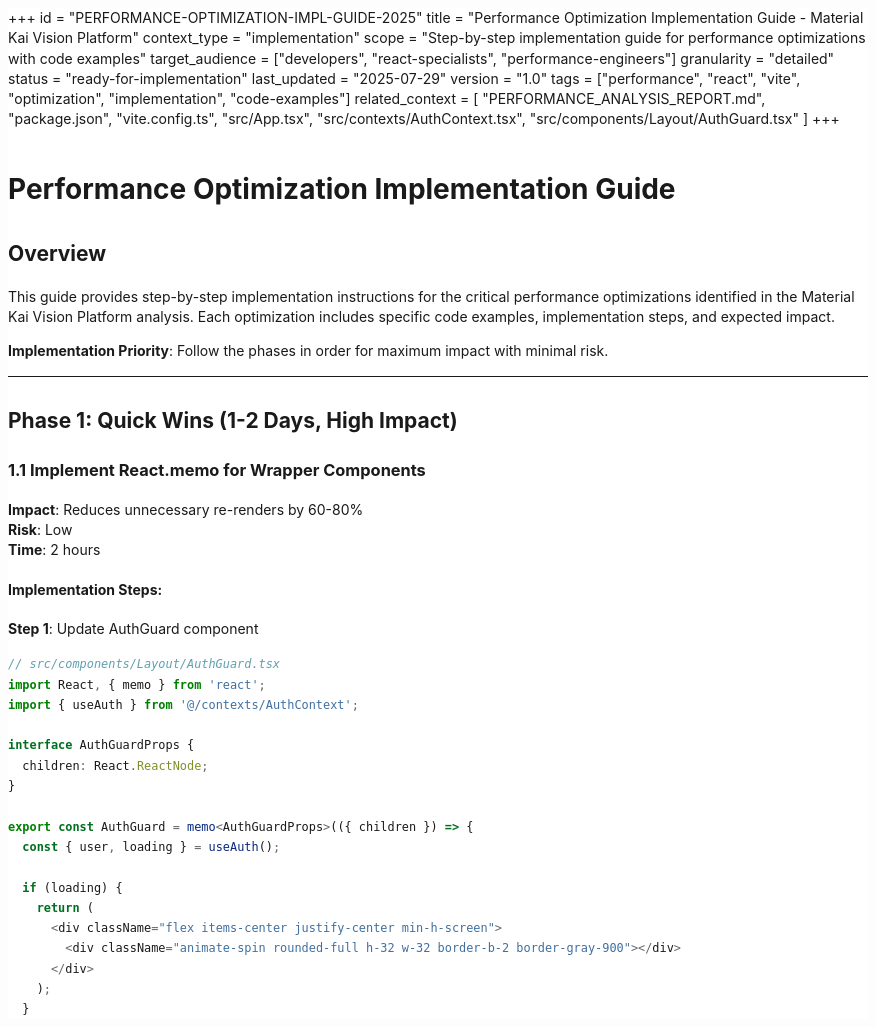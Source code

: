 +++
id = "PERFORMANCE-OPTIMIZATION-IMPL-GUIDE-2025"
title = "Performance Optimization Implementation Guide - Material Kai Vision Platform"
context_type = "implementation"
scope = "Step-by-step implementation guide for performance optimizations with code examples"
target_audience = ["developers", "react-specialists", "performance-engineers"]
granularity = "detailed"
status = "ready-for-implementation"
last_updated = "2025-07-29"
version = "1.0"
tags = ["performance", "react", "vite", "optimization", "implementation", "code-examples"]
related_context = [
    "PERFORMANCE_ANALYSIS_REPORT.md",
    "package.json",
    "vite.config.ts", 
    "src/App.tsx",
    "src/contexts/AuthContext.tsx",
    "src/components/Layout/AuthGuard.tsx"
]
+++

# Performance Optimization Implementation Guide

## Overview

This guide provides step-by-step implementation instructions for the critical performance optimizations identified in the Material Kai Vision Platform analysis. Each optimization includes specific code examples, implementation steps, and expected impact.

**Implementation Priority**: Follow the phases in order for maximum impact with minimal risk.

---

## Phase 1: Quick Wins (1-2 Days, High Impact)

### 1.1 Implement React.memo for Wrapper Components

**Impact**: Reduces unnecessary re-renders by 60-80%  
**Risk**: Low  
**Time**: 2 hours

#### Implementation Steps:

**Step 1**: Update AuthGuard component
```typescript
// src/components/Layout/AuthGuard.tsx
import React, { memo } from 'react';
import { useAuth } from '@/contexts/AuthContext';

interface AuthGuardProps {
  children: React.ReactNode;
}

export const AuthGuard = memo<AuthGuardProps>(({ children }) => {
  const { user, loading } = useAuth();

  if (loading) {
    return (
      <div className="flex items-center justify-center min-h-screen">
        <div className="animate-spin rounded-full h-32 w-32 border-b-2 border-gray-900"></div>
      </div>
    );
  }
```